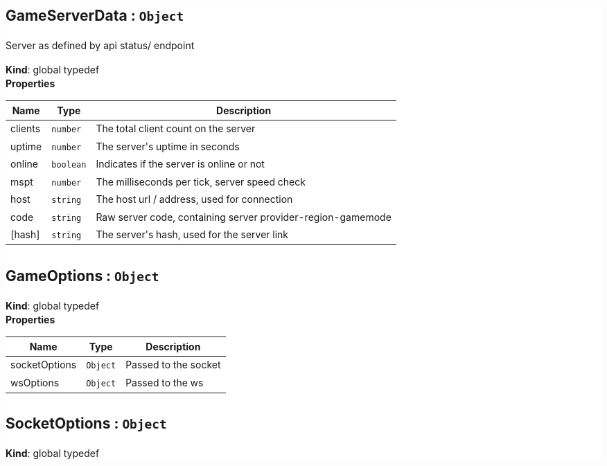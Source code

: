<a name="GameServerData"></a>

## GameServerData : <code>Object</code>
Server as defined by api status/ endpoint

**Kind**: global typedef  
**Properties**

| Name | Type | Description |
| --- | --- | --- |
| clients | <code>number</code> | The total client count on the server |
| uptime | <code>number</code> | The server's uptime in seconds |
| online | <code>boolean</code> | Indicates if the server is online or not |
| mspt | <code>number</code> | The milliseconds per tick, server speed check |
| host | <code>string</code> | The host url / address, used for connection |
| code | <code>string</code> | Raw server code, containing server provider-region-gamemode |
| [hash] | <code>string</code> | The server's hash, used for the server link |

<a name="GameOptions"></a>

## GameOptions : <code>Object</code>
**Kind**: global typedef  
**Properties**

| Name | Type | Description |
| --- | --- | --- |
| socketOptions | <code>Object</code> | Passed to the socket |
| wsOptions | <code>Object</code> | Passed to the ws |

<a name="SocketOptions"></a>

## SocketOptions : <code>Object</code>
**Kind**: global typedef  

